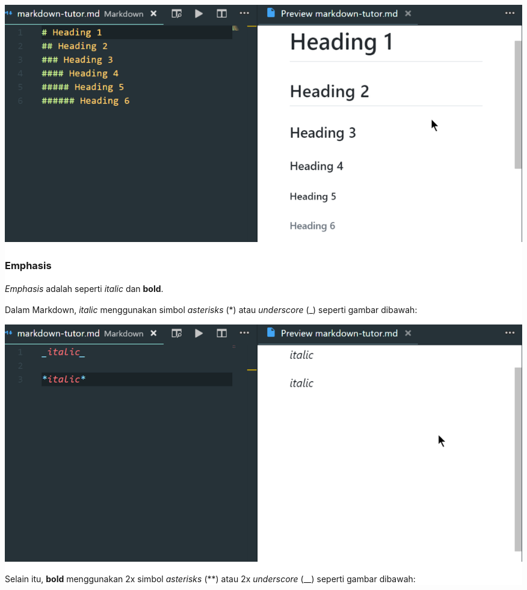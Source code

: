 ![heading](/assets/img/heading.png)

<h3 id="Emphasis">Emphasis</h3>

_Emphasis_ adalah seperti _italic_ dan __bold__.

Dalam Markdown, _italic_ menggunakan simbol _asterisks_ (*) atau _underscore_ (_) seperti gambar dibawah:

![italic](/assets/img/italic.png)

Selain itu, __bold__ menggunakan 2x simbol _asterisks_  (**) atau 2x _underscore_ (__) seperti gambar dibawah:
